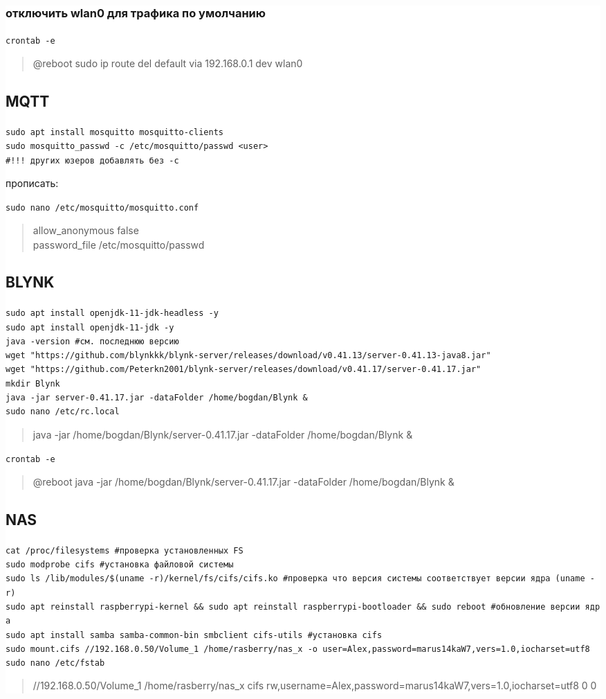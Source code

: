 ### отключить wlan0 для трафика по умолчанию
```
crontab -e
```
>	@reboot sudo ip route del default via 192.168.0.1 dev wlan0

## MQTT
```
sudo apt install mosquitto mosquitto-clients
sudo mosquitto_passwd -c /etc/mosquitto/passwd <user>
#!!! других юзеров добавлять без -c
```
прописать:
```
sudo nano /etc/mosquitto/mosquitto.conf
```
>	allow_anonymous false <br />
>	password_file /etc/mosquitto/passwd


## BLYNK
```
sudo apt install openjdk-11-jdk-headless -y
sudo apt install openjdk-11-jdk -y
java -version #см. последнюю версию 
wget "https://github.com/blynkkk/blynk-server/releases/download/v0.41.13/server-0.41.13-java8.jar"
wget "https://github.com/Peterkn2001/blynk-server/releases/download/v0.41.17/server-0.41.17.jar"
mkdir Blynk
java -jar server-0.41.17.jar -dataFolder /home/bogdan/Blynk &
sudo nano /etc/rc.local 
```
> java -jar /home/bogdan/Blynk/server-0.41.17.jar -dataFolder /home/bogdan/Blynk &

```
crontab -e
```
> @reboot java -jar /home/bogdan/Blynk/server-0.41.17.jar -dataFolder /home/bogdan/Blynk &

## NAS
```
cat /proc/filesystems #проверка установленных FS
sudo modprobe cifs #установка файловой системы
sudo ls /lib/modules/$(uname -r)/kernel/fs/cifs/cifs.ko #проверка что версия системы соответствует версии ядра (uname -r)
sudo apt reinstall raspberrypi-kernel && sudo apt reinstall raspberrypi-bootloader && sudo reboot #обновление версии ядра
sudo apt install samba samba-common-bin smbclient cifs-utils #установка cifs
sudo mount.cifs //192.168.0.50/Volume_1 /home/rasberry/nas_x -o user=Alex,password=marus14kaW7,vers=1.0,iocharset=utf8
sudo nano /etc/fstab
```
>	//192.168.0.50/Volume_1 /home/rasberry/nas_x cifs rw,username=Alex,password=marus14kaW7,vers=1.0,iocharset=utf8 0 0
